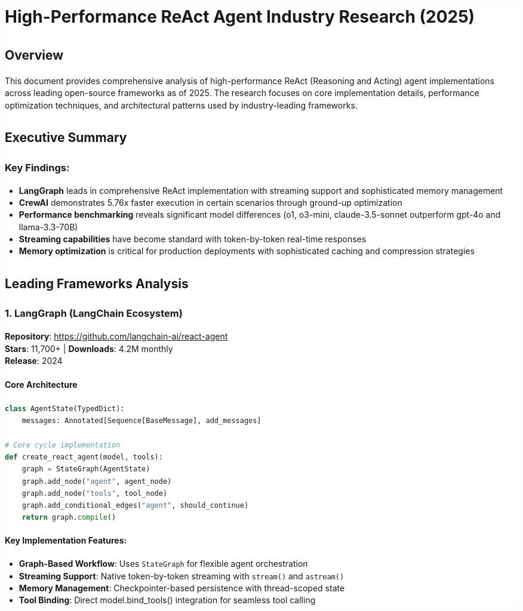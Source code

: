 # High-Performance ReAct Agent Industry Research (2025)

## Overview

This document provides comprehensive analysis of high-performance ReAct (Reasoning and Acting) agent implementations across leading open-source frameworks as of 2025. The research focuses on core implementation details, performance optimization techniques, and architectural patterns used by industry-leading frameworks.

## Executive Summary

### Key Findings:
- **LangGraph** leads in comprehensive ReAct implementation with streaming support and sophisticated memory management
- **CrewAI** demonstrates 5.76x faster execution in certain scenarios through ground-up optimization
- **Performance benchmarking** reveals significant model differences (o1, o3-mini, claude-3.5-sonnet outperform gpt-4o and llama-3.3-70B)
- **Streaming capabilities** have become standard with token-by-token real-time responses
- **Memory optimization** is critical for production deployments with sophisticated caching and compression strategies

## Leading Frameworks Analysis

### 1. LangGraph (LangChain Ecosystem)
**Repository**: https://github.com/langchain-ai/react-agent  
**Stars**: 11,700+ | **Downloads**: 4.2M monthly  
**Release**: 2024

#### Core Architecture
```python
class AgentState(TypedDict):
    messages: Annotated[Sequence[BaseMessage], add_messages]

# Core cycle implementation
def create_react_agent(model, tools):
    graph = StateGraph(AgentState)
    graph.add_node("agent", agent_node)
    graph.add_node("tools", tool_node)
    graph.add_conditional_edges("agent", should_continue)
    return graph.compile()
```

#### Key Implementation Features:
- **Graph-Based Workflow**: Uses `StateGraph` for flexible agent orchestration
- **Streaming Support**: Native token-by-token streaming with `stream()` and `astream()`
- **Memory Management**: Checkpointer-based persistence with thread-scoped state
- **Tool Binding**: Direct model.bind_tools() integration for seamless tool calling

